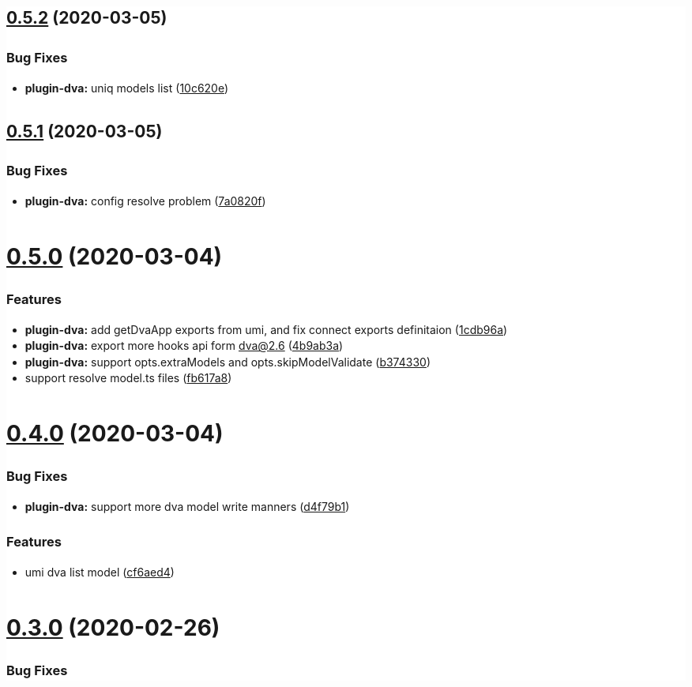 ## [0.5.2](https://github.com/umijs/plugins/compare/@umijs/plugin-dva@0.5.1...@umijs/plugin-dva@0.5.2) (2020-03-05)

### Bug Fixes

- **plugin-dva:** uniq models list ([10c620e](https://github.com/umijs/plugins/commit/10c620e0dc2b72bd75dc04ee9525b139889e0a43))

## [0.5.1](https://github.com/umijs/plugins/compare/@umijs/plugin-dva@0.5.0...@umijs/plugin-dva@0.5.1) (2020-03-05)

### Bug Fixes

- **plugin-dva:** config resolve problem ([7a0820f](https://github.com/umijs/plugins/commit/7a0820fee4e217ff9fd11d44df16fc97e0c99700))

# [0.5.0](https://github.com/umijs/plugins/compare/@umijs/plugin-dva@0.4.0...@umijs/plugin-dva@0.5.0) (2020-03-04)

### Features

- **plugin-dva:** add getDvaApp exports from umi, and fix connect exports definitaion ([1cdb96a](https://github.com/umijs/plugins/commit/1cdb96a0c5b402d8260c2f5dc9afc35158dc5dec))
- **plugin-dva:** export more hooks api form dva@2.6 ([4b9ab3a](https://github.com/umijs/plugins/commit/4b9ab3a0b63aa3ec6f8c5a79317545f09879a49c))
- **plugin-dva:** support opts.extraModels and opts.skipModelValidate ([b374330](https://github.com/umijs/plugins/commit/b374330575da62d10743ee2cdb2950585f026163))
- support resolve model.ts files ([fb617a8](https://github.com/umijs/plugins/commit/fb617a813289df2956a7d59760825ae5f657dfbe))

# [0.4.0](https://github.com/umijs/plugins/compare/@umijs/plugin-dva@0.3.0...@umijs/plugin-dva@0.4.0) (2020-03-04)

### Bug Fixes

- **plugin-dva:** support more dva model write manners ([d4f79b1](https://github.com/umijs/plugins/commit/d4f79b1798c7cd73cefc69ad32eb6b7992cb578b))

### Features

- umi dva list model ([cf6aed4](https://github.com/umijs/plugins/commit/cf6aed4f3d8e7870c97194c57c02b6ee67c08d29))

# [0.3.0](https://github.com/umijs/plugins/compare/@umijs/plugin-dva@0.2.0...@umijs/plugin-dva@0.3.0) (2020-02-26)

### Bug Fixes
